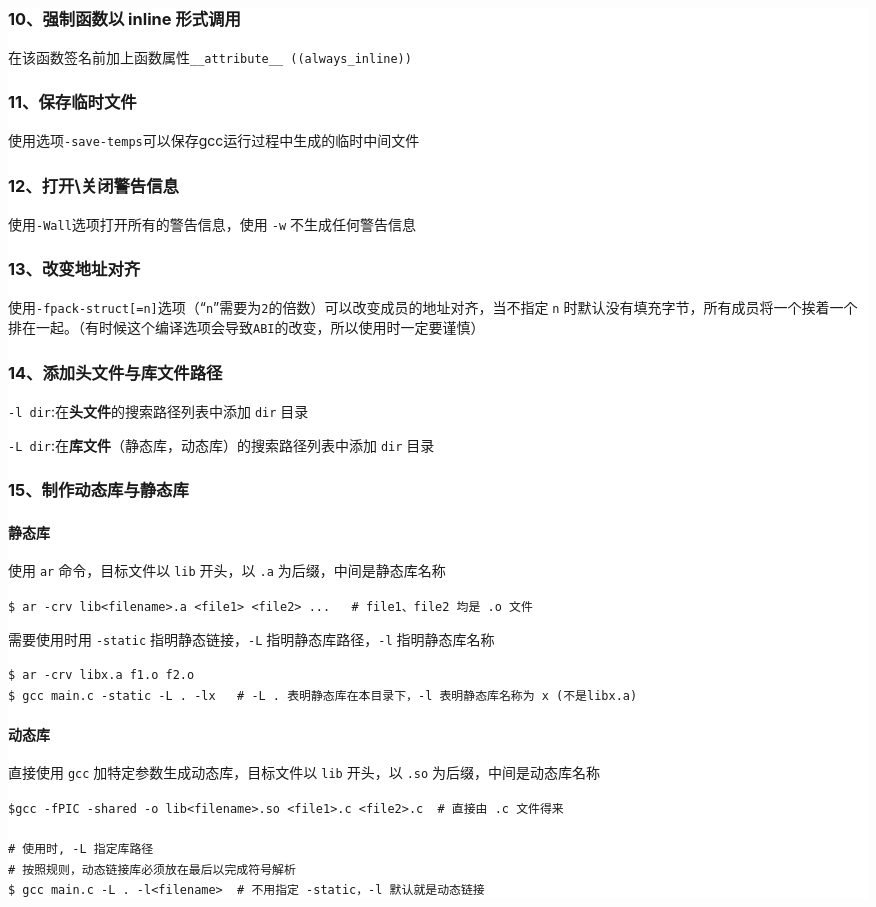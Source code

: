 ### 10、强制函数以 inline 形式调用

在该函数签名前加上函数属性`__attribute__ ((always_inline))`



### 11、保存临时文件

使用选项`-save-temps`可以保存gcc运行过程中生成的临时中间文件



### 12、打开\关闭警告信息

使用`-Wall`选项打开所有的警告信息，使用 `-w` 不生成任何警告信息



### 13、改变地址对齐

使用`-fpack-struct[=n]`选项（“`n`”需要为`2`的倍数）可以改变成员的地址对齐，当不指定 `n` 时默认没有填充字节，所有成员将一个挨着一个排在一起。（有时候这个编译选项会导致`ABI`的改变，所以使用时一定要谨慎）



### 14、添加头文件与库文件路径

`-l dir`:在**头文件**的搜索路径列表中添加 `dir` 目录

`-L dir`:在**库文件**（静态库，动态库）的搜索路径列表中添加 `dir` 目录



### 15、制作动态库与静态库

#### 静态库

使用 `ar` 命令，目标文件以 `lib` 开头，以 `.a` 为后缀，中间是静态库名称

```shell
$ ar -crv lib<filename>.a <file1> <file2> ...	# file1、file2 均是 .o 文件
```

需要使用时用 `-static` 指明静态链接，`-L` 指明静态库路径，`-l` 指明静态库名称

```shell
$ ar -crv libx.a f1.o f2.o
$ gcc main.c -static -L . -lx	# -L . 表明静态库在本目录下，-l 表明静态库名称为 x	(不是libx.a)
```



#### 动态库

直接使用 `gcc` 加特定参数生成动态库，目标文件以 `lib` 开头，以 `.so` 为后缀，中间是动态库名称

```shell
$gcc -fPIC -shared -o lib<filename>.so <file1>.c <file2>.c	# 直接由 .c 文件得来

# 使用时, -L 指定库路径
# 按照规则，动态链接库必须放在最后以完成符号解析
$ gcc main.c -L . -l<filename>	# 不用指定 -static，-l 默认就是动态链接
```

